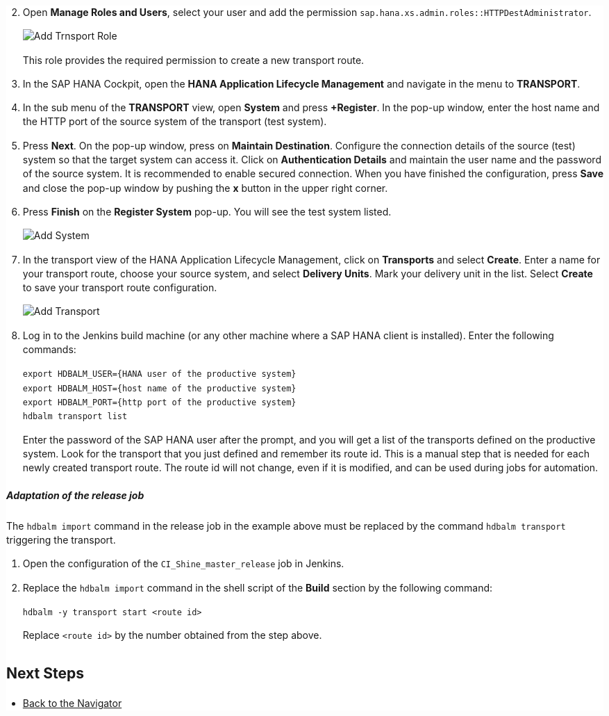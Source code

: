 2. Open **Manage Roles and Users**, select your user and add the permission
    `sap.hana.xs.admin.roles::HTTPDestAdministrator`.

    ![Add Trnsport Role](hdbalm-transport-role.png)
    
    This role provides the required permission to create a new transport route.

3. In the SAP HANA Cockpit, open the **HANA Application Lifecycle Management** and navigate in the menu to **TRANSPORT**.

4. In the sub menu of the **TRANSPORT** view, open **System** and press **+Register**. In the pop-up window, enter the host name and the HTTP port of the source system of the transport (test system).
    
5. Press **Next**. On the pop-up window, press on **Maintain Destination**. Configure the connection details of the source (test) system so that the target system can access it. Click on **Authentication Details** and maintain the user name and the password of the source system. It is recommended to enable secured connection. When you have finished the configuration, press **Save** and close the pop-up window by pushing the **x** button in the upper right corner.
    
6. Press **Finish** on the **Register System** pop-up. You will see the test system listed.

    ![Add System](hdbalm-add-system.png)
    
7. In the transport view of the HANA Application Lifecycle Management, click on **Transports** and select **Create**. Enter a name for your transport route, choose your source system, and select **Delivery Units**. Mark your delivery unit in the list. Select **Create** to save your transport route configuration.

    ![Add Transport](hdbalm-add-transport-1.png)

8. Log in to the Jenkins build machine (or any other machine where a SAP HANA client is installed). Enter the following
    commands:

    ```
    export HDBALM_USER={HANA user of the productive system}
    export HDBALM_HOST={host name of the productive system}
    export HDBALM_PORT={http port of the productive system}
    hdbalm transport list
    ```

    Enter the password of the SAP HANA user after the prompt, and you will get a list of the transports defined on the productive system. Look for the transport that you just defined and remember its route id. This is a manual step that is needed for each newly created transport route. The route id will not change, even if it is modified, and can be used during jobs for automation.
    
##### Adaptation of the release job

The `hdbalm import` command in the release job in the example above must be replaced by the command `hdbalm transport` triggering the transport.

1. Open the configuration of the `CI_Shine_master_release` job in Jenkins.

2. Replace the `hdbalm import` command in the shell script of the **Build** section by the following command:

    ```
    hdbalm -y transport start <route id>
    ```

    Replace `<route id>` by the number obtained from the step above.

## Next Steps
 
  - [Back to the Navigator](http://go.sap.com/developer/tutorials/ci-best-practices-intro.html)
